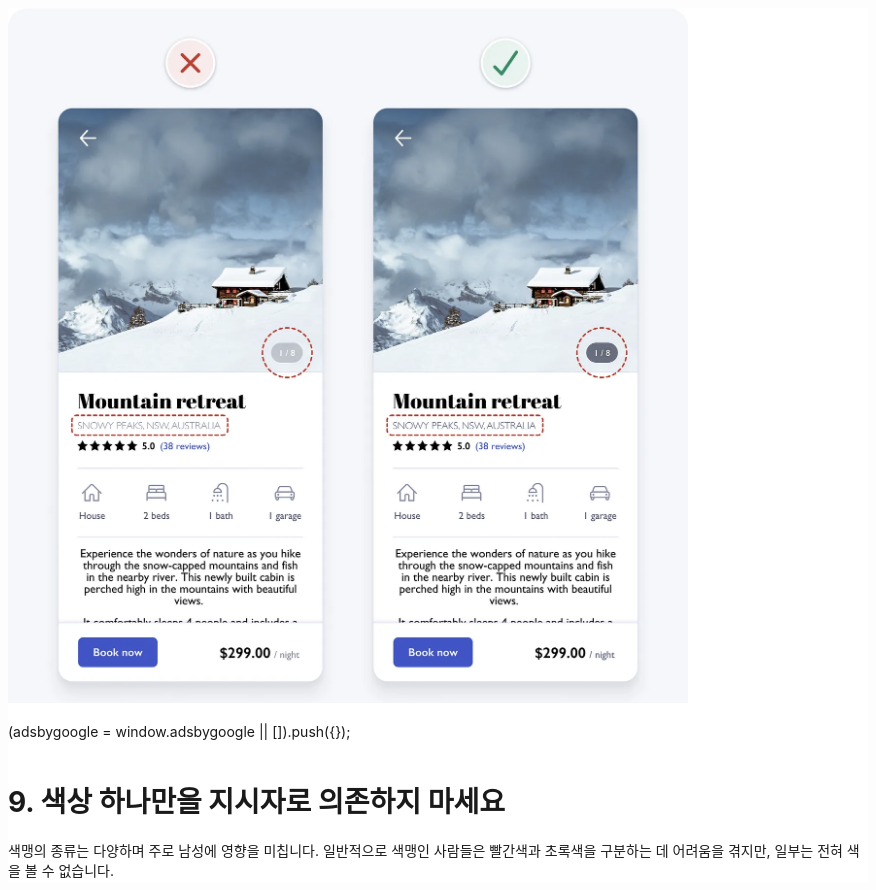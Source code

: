 ![image](./img/16-little-UI-design-rules-that-make-a-big-impact_19.png)



<ins class="adsbygoogle"
      style="display:block"
      data-ad-client="ca-pub-4877378276818686"
      data-ad-slot="9743150776"
      data-ad-format="auto"
      data-full-width-responsive="true"></ins>
<component is="script">
(adsbygoogle = window.adsbygoogle || []).push({});
</component>

# 9. 색상 하나만을 지시자로 의존하지 마세요

색맹의 종류는 다양하며 주로 남성에 영향을 미칩니다. 일반적으로 색맹인 사람들은 빨간색과 초록색을 구분하는 데 어려움을 겪지만, 일부는 전혀 색을 볼 수 없습니다.
